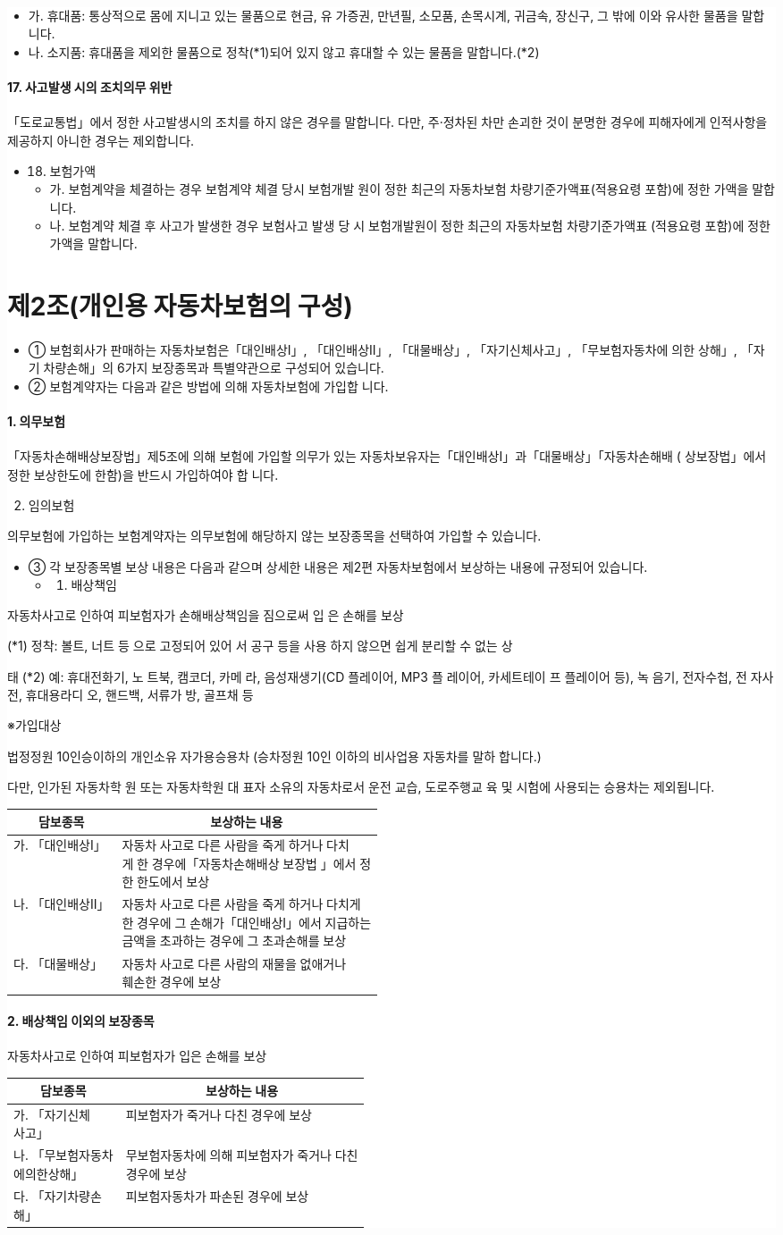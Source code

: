 - 가. 휴대품: 통상적으로 몸에 지니고 있는 물품으로 현금, 유 가증권, 만년필, 소모품, 손목시계, 귀금속, 장신구, 그 밖에 이와 유사한 물품을 말합니다.
- 나. 소지품: 휴대품을 제외한 물품으로 정착(\*1)되어 있지 않고 휴대할 수 있는 물품을 말합니다.(\*2)

#### 17. 사고발생 시의 조치의무 위반

「도로교통법」에서 정한 사고발생시의 조치를 하지 않은 경우를 말합니다. 다만, 주·정차된 차만 손괴한 것이 분명한 경우에 피해자에게 인적사항을 제공하지 아니한 경우는 제외합니다.

- 18. 보험가액
	- 가. 보험계약을 체결하는 경우 보험계약 체결 당시 보험개발 원이 정한 최근의 자동차보험 차량기준가액표(적용요령 포함)에 정한 가액을 말합니다.
	- 나. 보험계약 체결 후 사고가 발생한 경우 보험사고 발생 당 시 보험개발원이 정한 최근의 자동차보험 차량기준가액표 (적용요령 포함)에 정한 가액을 말합니다.

# 제2조(개인용 자동차보험의 구성)

- ① 보험회사가 판매하는 자동차보험은「대인배상Ⅰ」, 「대인배상Ⅱ」, 「대물배상」, 「자기신체사고」, 「무보험자동차에 의한 상해」, 「자기 차량손해」의 6가지 보장종목과 특별약관으로 구성되어 있습니다.
- ② 보험계약자는 다음과 같은 방법에 의해 자동차보험에 가입합 니다.

#### 1. 의무보험

「자동차손해배상보장법」제5조에 의해 보험에 가입할 의무가 있는 자동차보유자는「대인배상Ⅰ」과「대물배상」「자동차손해배 ( 상보장법」에서 정한 보상한도에 한함)을 반드시 가입하여야 합 니다.

2. 임의보험

의무보험에 가입하는 보험계약자는 의무보험에 해당하지 않는 보장종목을 선택하여 가입할 수 있습니다.

- ③ 각 보장종목별 보상 내용은 다음과 같으며 상세한 내용은 제2편 자동차보험에서 보상하는 내용에 규정되어 있습니다.
	- 1. 배상책임

자동차사고로 인하여 피보험자가 손해배상책임을 짐으로써 입 은 손해를 보상

(\*1) 정착: 볼트, 너트 등 으로 고정되어 있어 서 공구 등을 사용 하지 않으면 쉽게 분리할 수 없는 상

태 (\*2) 예: 휴대전화기, 노 트북, 캠코더, 카메 라, 음성재생기(CD 플레이어, MP3 플 레이어, 카세트테이 프 플레이어 등), 녹 음기, 전자수첩, 전 자사전, 휴대용라디 오, 핸드백, 서류가 방, 골프채 등

※가입대상

법정정원 10인승이하의 개인소유 자가용승용차 (승차정원 10인 이하의 비사업용 자동차를 말하 합니다.)

다만, 인가된 자동차학 원 또는 자동차학원 대 표자 소유의 자동차로서 운전 교습, 도로주행교 육 및 시험에 사용되는 승용차는 제외됩니다.

| 담보종목       | 보상하는 내용                                                                           |
|------------|-----------------------------------------------------------------------------------|
| 가. 「대인배상Ⅰ」 | 자동차 사고로 다른 사람을 죽게 하거나 다치<br>게 한 경우에「자동차손해배상 보장법 」에서 정<br>한 한도에서 보상                |
| 나. 「대인배상Ⅱ」 | 자동차 사고로 다른 사람을 죽게 하거나 다치게<br>한 경우에 그 손해가「대인배상Ⅰ」에서 지급하는<br>금액을 초과하는 경우에 그 초과손해를 보상 |
| 다. 「대물배상」  | 자동차 사고로 다른 사람의 재물을 없애거나<br>훼손한 경우에 보상                                             |

#### 2. 배상책임 이외의 보장종목

자동차사고로 인하여 피보험자가 입은 손해를 보상

| 담보종목                 | 보상하는 내용                           |
|----------------------|-----------------------------------|
| 가. 「자기신체<br>사고」      | 피보험자가 죽거나 다친 경우에 보상               |
| 나. 「무보험자동차<br>에의한상해」 | 무보험자동차에 의해 피보험자가 죽거나 다친<br>경우에 보상 |
| 다. 「자기차량손<br>해」      | 피보험자동차가 파손된 경우에 보상                |
